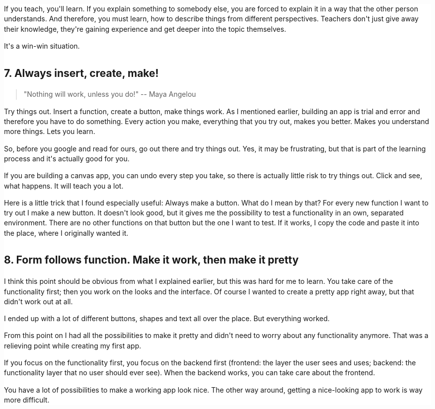 If you teach, you'll learn. If you explain something to somebody else,
you are forced to explain it in a way that the other person understands.
And therefore, you must learn, how to describe things from different
perspectives. Teachers don't just give away their knowledge, they're
gaining experience and get deeper into the topic themselves.

It's a win-win situation.

## **7. Always insert, create, make!** 

> "Nothing will work, unless you do!" -- Maya Angelou

Try things out. Insert a function, create a button, make things work. As
I mentioned earlier, building an app is trial and error and therefore
you have to do something. Every action you make, everything that you try
out, makes you better. Makes you understand more things. Lets you learn.

So, before you google and read for ours, go out there and try things
out. Yes, it may be frustrating, but that is part of the learning
process and it's actually good for you.

If you are building a canvas app, you can undo every step you take, so
there is actually little risk to try things out. Click and see, what
happens. It will teach you a lot.

Here is a little trick that I found especially useful: Always make a
button. What do I mean by that? For every new function I want to try out
I make a new button. It doesn't look good, but it gives me the
possibility to test a functionality in an own, separated environment.
There are no other functions on that button but the one I want to test.
If it works, I copy the code and paste it into the place, where I
originally wanted it.

## **8. Form follows function. Make it work, then make it pretty**

I think this point should be obvious from what I explained earlier, but
this was hard for me to learn. You take care of the functionality first;
then you work on the looks and the interface. Of course I wanted to
create a pretty app right away, but that didn't work out at all.

I ended up with a lot of different buttons, shapes and text all over the
place. But everything worked.

From this point on I had all the possibilities to make it pretty and
didn't need to worry about any functionality anymore. That was a
relieving point while creating my first app.

If you focus on the functionality first, you focus on the backend first
(frontend: the layer the user sees and uses; backend: the functionality
layer that no user should ever see). When the backend works, you can
take care about the frontend.

You have a lot of possibilities to make a working app look nice. The
other way around, getting a nice-looking app to work is way more
difficult.
